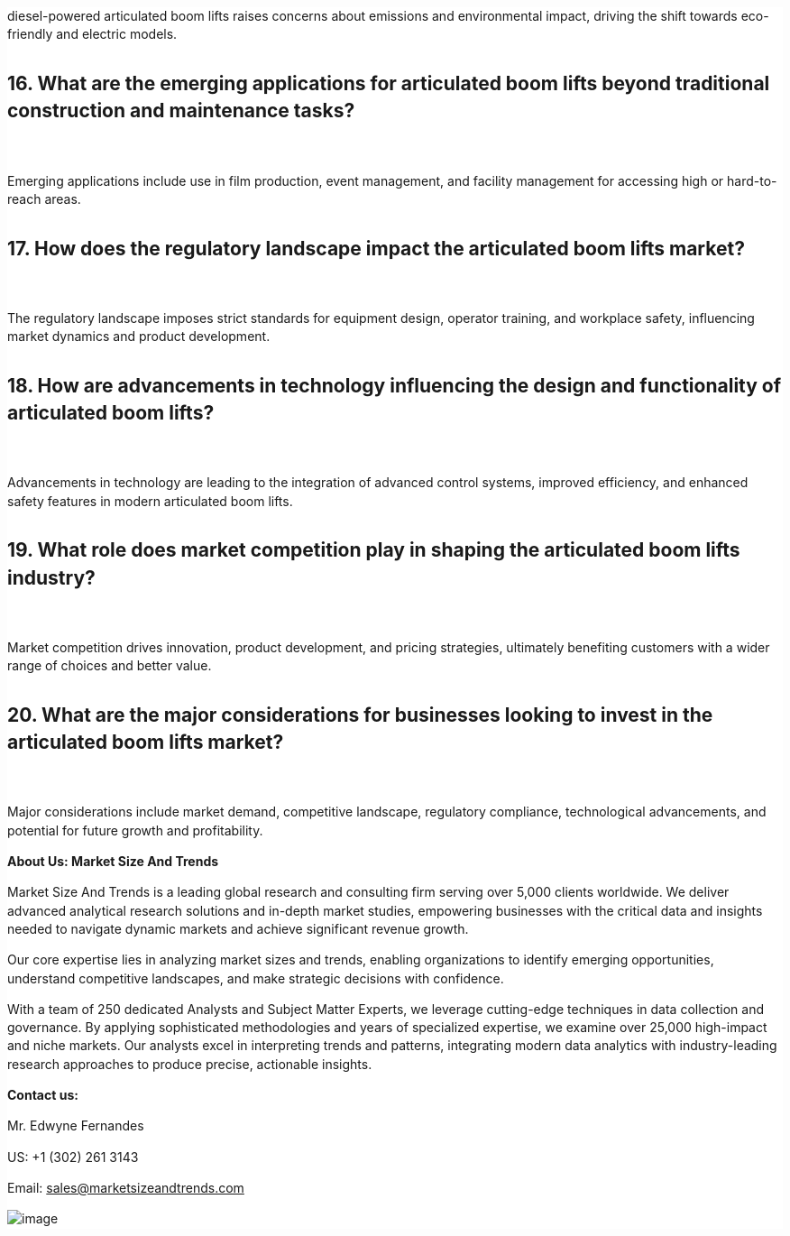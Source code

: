 diesel-powered articulated boom lifts raises concerns about emissions and environmental impact, driving the shift towards eco-friendly and electric models.</p><h2>16. What are the emerging applications for articulated boom lifts beyond traditional construction and maintenance tasks?</h2><p>&nbsp;</p><p>Emerging applications include use in film production, event management, and facility management for accessing high or hard-to-reach areas.</p><h2>17. How does the regulatory landscape impact the articulated boom lifts market?</h2><p>&nbsp;</p><p>The regulatory landscape imposes strict standards for equipment design, operator training, and workplace safety, influencing market dynamics and product development.</p><h2>18. How are advancements in technology influencing the design and functionality of articulated boom lifts?</h2><p>&nbsp;</p><p>Advancements in technology are leading to the integration of advanced control systems, improved efficiency, and enhanced safety features in modern articulated boom lifts.</p><h2>19. What role does market competition play in shaping the articulated boom lifts industry?</h2><p>&nbsp;</p><p>Market competition drives innovation, product development, and pricing strategies, ultimately benefiting customers with a wider range of choices and better value.</p><h2>20. What are the major considerations for businesses looking to invest in the articulated boom lifts market?</h2><p>&nbsp;</p><p>Major considerations include market demand, competitive landscape, regulatory compliance, technological advancements, and potential for future growth and profitability.</p></body></html></p><p><strong>About Us:&nbsp;Market Size And Trends</strong></p><p>Market Size And Trends&nbsp;is a leading global research and consulting firm serving over 5,000 clients worldwide. We deliver advanced analytical research solutions and in-depth market studies, empowering businesses with the critical data and insights needed to navigate dynamic markets and achieve significant revenue growth.</p><p>Our core expertise lies in analyzing market sizes and trends, enabling organizations to identify emerging opportunities, understand competitive landscapes, and make strategic decisions with confidence.</p><p>With a team of 250 dedicated Analysts and Subject Matter Experts, we leverage cutting-edge techniques in data collection and governance. By applying sophisticated methodologies and years of specialized expertise, we examine over 25,000 high-impact and niche markets. Our analysts excel in interpreting trends and patterns, integrating modern data analytics with industry-leading research approaches to produce precise, actionable insights.</p><p><strong>Contact us:</strong></p><p>Mr. Edwyne Fernandes</p><p>US: +1 (302) 261 3143</p><p>Email: <a href="mailto:sales@marketsizeandtrends.com">sales@marketsizeandtrends.com</a>&nbsp;</p>
![image](https://github.com/user-attachments/assets/8f55d95a-469b-4740-9bdc-cb92d34973fa)
